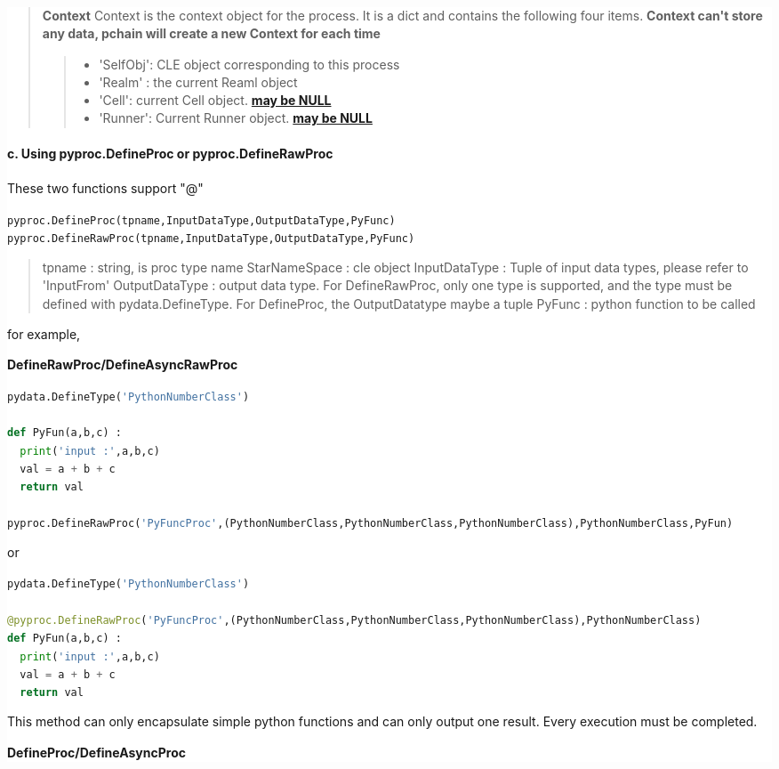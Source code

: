 > **Context**
> Context is the context object for the process. It is a dict and contains the following four items. **Context can't store any data, pchain will create a new Context for each time**
>> + 'SelfObj': CLE object corresponding to this process
>> + 'Realm' : the current Reaml object
>> + 'Cell': current Cell object. **[may be NULL](#)**
>> + 'Runner': Current Runner object. **[may be NULL](#)**

#### c. Using pyproc.DefineProc or pyproc.DefineRawProc

These two functions support "@"

```python
pyproc.DefineProc(tpname,InputDataType,OutputDataType,PyFunc)
pyproc.DefineRawProc(tpname,InputDataType,OutputDataType,PyFunc)
```

> tpname : string, is proc type name
> StarNameSpace : cle object
> InputDataType : Tuple of input data types, please refer to 'InputFrom'
> OutputDataType : output data type. For DefineRawProc, only one type is supported, and the type must be defined with pydata.DefineType. For DefineProc, the OutputDatatype maybe a tuple
> PyFunc : python function to be called

for example,

**DefineRawProc/DefineAsyncRawProc**

```python
pydata.DefineType('PythonNumberClass')

def PyFun(a,b,c) :
  print('input :',a,b,c)      
  val = a + b + c
  return val

pyproc.DefineRawProc('PyFuncProc',(PythonNumberClass,PythonNumberClass,PythonNumberClass),PythonNumberClass,PyFun)
```

or

```python
pydata.DefineType('PythonNumberClass')

@pyproc.DefineRawProc('PyFuncProc',(PythonNumberClass,PythonNumberClass,PythonNumberClass),PythonNumberClass)
def PyFun(a,b,c) :
  print('input :',a,b,c)      
  val = a + b + c
  return val
```

This method can only encapsulate simple python functions and can only output one result. Every execution must be completed.

**DefineProc/DefineAsyncProc**
